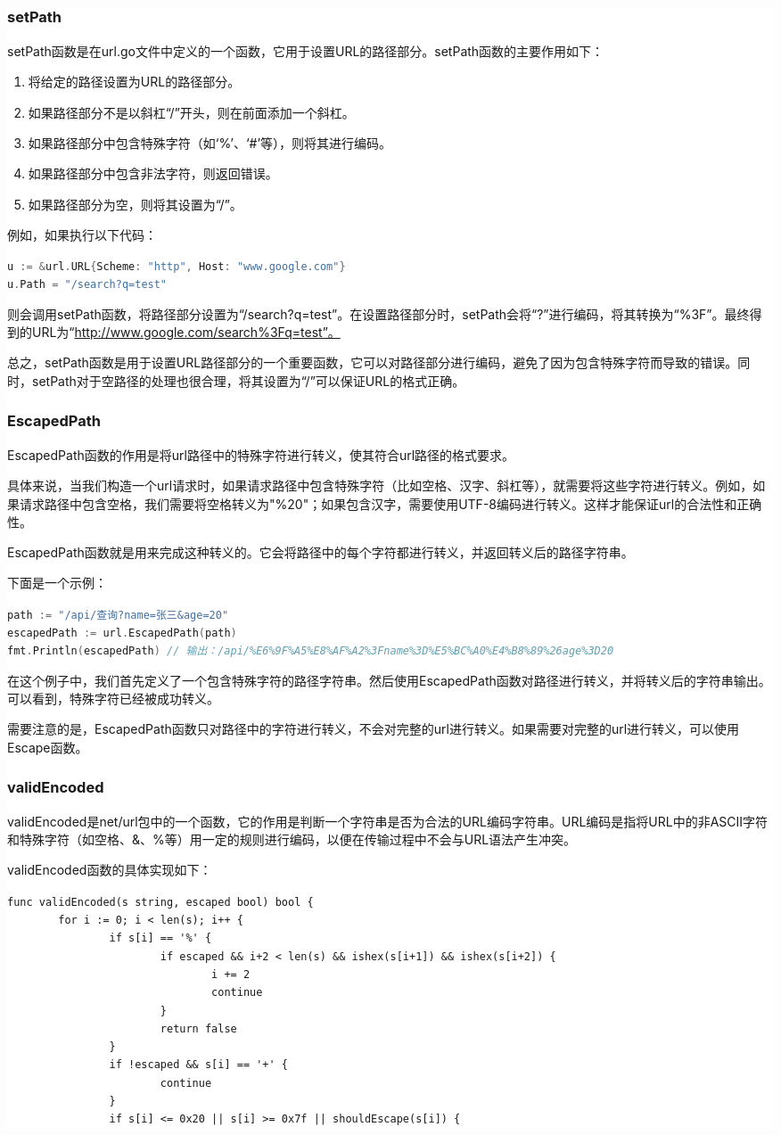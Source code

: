 

### setPath

setPath函数是在url.go文件中定义的一个函数，它用于设置URL的路径部分。setPath函数的主要作用如下：

1. 将给定的路径设置为URL的路径部分。

2. 如果路径部分不是以斜杠“/”开头，则在前面添加一个斜杠。

3. 如果路径部分中包含特殊字符（如‘%’、‘#’等），则将其进行编码。

4. 如果路径部分中包含非法字符，则返回错误。

5. 如果路径部分为空，则将其设置为“/”。

例如，如果执行以下代码：

```go
u := &url.URL{Scheme: "http", Host: "www.google.com"}
u.Path = "/search?q=test"
```

则会调用setPath函数，将路径部分设置为“/search?q=test”。在设置路径部分时，setPath会将“?”进行编码，将其转换为“%3F”。最终得到的URL为“http://www.google.com/search%3Fq=test”。

总之，setPath函数是用于设置URL路径部分的一个重要函数，它可以对路径部分进行编码，避免了因为包含特殊字符而导致的错误。同时，setPath对于空路径的处理也很合理，将其设置为“/”可以保证URL的格式正确。



### EscapedPath

EscapedPath函数的作用是将url路径中的特殊字符进行转义，使其符合url路径的格式要求。

具体来说，当我们构造一个url请求时，如果请求路径中包含特殊字符（比如空格、汉字、斜杠等），就需要将这些字符进行转义。例如，如果请求路径中包含空格，我们需要将空格转义为"%20"；如果包含汉字，需要使用UTF-8编码进行转义。这样才能保证url的合法性和正确性。

EscapedPath函数就是用来完成这种转义的。它会将路径中的每个字符都进行转义，并返回转义后的路径字符串。

下面是一个示例：

```go
path := "/api/查询?name=张三&age=20"
escapedPath := url.EscapedPath(path)
fmt.Println(escapedPath) // 输出：/api/%E6%9F%A5%E8%AF%A2%3Fname%3D%E5%BC%A0%E4%B8%89%26age%3D20
```

在这个例子中，我们首先定义了一个包含特殊字符的路径字符串。然后使用EscapedPath函数对路径进行转义，并将转义后的字符串输出。可以看到，特殊字符已经被成功转义。

需要注意的是，EscapedPath函数只对路径中的字符进行转义，不会对完整的url进行转义。如果需要对完整的url进行转义，可以使用Escape函数。



### validEncoded

validEncoded是net/url包中的一个函数，它的作用是判断一个字符串是否为合法的URL编码字符串。URL编码是指将URL中的非ASCII字符和特殊字符（如空格、&、%等）用一定的规则进行编码，以便在传输过程中不会与URL语法产生冲突。

validEncoded函数的具体实现如下：

```
func validEncoded(s string, escaped bool) bool {
        for i := 0; i < len(s); i++ {
                if s[i] == '%' {
                        if escaped && i+2 < len(s) && ishex(s[i+1]) && ishex(s[i+2]) {
                                i += 2
                                continue
                        }
                        return false
                }
                if !escaped && s[i] == '+' {
                        continue
                }
                if s[i] <= 0x20 || s[i] >= 0x7f || shouldEscape(s[i]) {
```